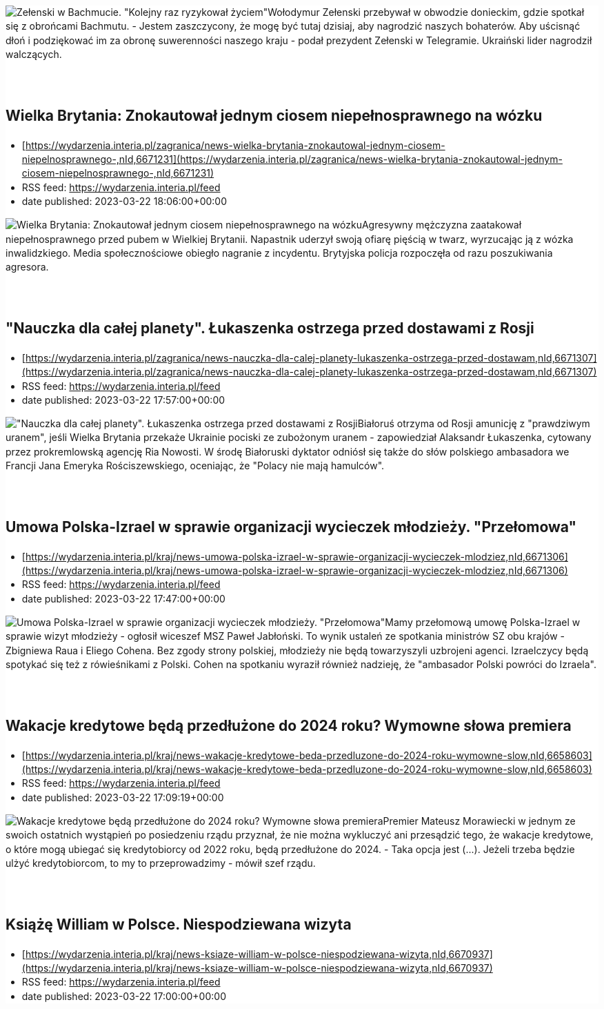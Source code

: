 <p><a href="https://wydarzenia.interia.pl/raporty/raport-ukraina-rosja/aktualnosci/news-zelenski-w-bachmucie-kolejny-raz-ryzykowal-zyciem,nId,6671321"><img align="left" alt="Zełenski w Bachmucie. &quot;Kolejny raz ryzykował życiem&quot;" src="https://i.iplsc.com/zelenski-w-bachmucie-kolejny-raz-ryzykowal-zyciem/000GXFIF6J8JYCT2-C321.jpg" /></a>Wołodymur Zełenski przebywał w obwodzie donieckim, gdzie spotkał się z obrońcami Bachmutu. - Jestem zaszczycony, że mogę być tutaj dzisiaj, aby nagrodzić naszych bohaterów. Aby uścisnąć dłoń i podziękować im za obronę suwerenności naszego kraju - podał prezydent Zełenski w Telegramie. Ukraiński lider nagrodził walczących.</p><br clear="all" />

## Wielka Brytania: Znokautował jednym ciosem niepełnosprawnego na wózku
 - [https://wydarzenia.interia.pl/zagranica/news-wielka-brytania-znokautowal-jednym-ciosem-niepelnosprawnego-,nId,6671231](https://wydarzenia.interia.pl/zagranica/news-wielka-brytania-znokautowal-jednym-ciosem-niepelnosprawnego-,nId,6671231)
 - RSS feed: https://wydarzenia.interia.pl/feed
 - date published: 2023-03-22 18:06:00+00:00

<p><a href="https://wydarzenia.interia.pl/zagranica/news-wielka-brytania-znokautowal-jednym-ciosem-niepelnosprawnego-,nId,6671231"><img align="left" alt="Wielka Brytania: Znokautował jednym ciosem niepełnosprawnego na wózku" src="https://i.iplsc.com/wielka-brytania-znokautowal-jednym-ciosem-niepelnosprawnego/000GXF0LDBIML5W5-C321.jpg" /></a>Agresywny mężczyzna zaatakował niepełnosprawnego przed pubem w Wielkiej Brytanii. Napastnik uderzył swoją ofiarę pięścią w twarz, wyrzucając ją z wózka inwalidzkiego. Media społecznościowe obiegło nagranie z incydentu. Brytyjska policja rozpoczęła od razu poszukiwania agresora.</p><br clear="all" />

## "Nauczka dla całej planety". Łukaszenka ostrzega przed dostawami z Rosji
 - [https://wydarzenia.interia.pl/zagranica/news-nauczka-dla-calej-planety-lukaszenka-ostrzega-przed-dostawam,nId,6671307](https://wydarzenia.interia.pl/zagranica/news-nauczka-dla-calej-planety-lukaszenka-ostrzega-przed-dostawam,nId,6671307)
 - RSS feed: https://wydarzenia.interia.pl/feed
 - date published: 2023-03-22 17:57:00+00:00

<p><a href="https://wydarzenia.interia.pl/zagranica/news-nauczka-dla-calej-planety-lukaszenka-ostrzega-przed-dostawam,nId,6671307"><img align="left" alt="&quot;Nauczka dla całej planety&quot;. Łukaszenka ostrzega przed dostawami z Rosji" src="https://i.iplsc.com/nauczka-dla-calej-planety-lukaszenka-ostrzega-przed-dostawam/000GXFAU63V8JY87-C321.jpg" /></a>Białoruś otrzyma od Rosji amunicję z &quot;prawdziwym uranem&quot;, jeśli Wielka Brytania przekaże Ukrainie pociski ze zubożonym uranem - zapowiedział Alaksandr Łukaszenka, cytowany przez prokremlowską agencję Ria Nowosti. W środę Białoruski dyktator odniósł się także do słów polskiego ambasadora we Francji Jana Emeryka Rościszewskiego, oceniając, że &quot;Polacy nie mają hamulców&quot;. </p><br clear="all" />

## Umowa Polska-Izrael w sprawie organizacji wycieczek młodzieży. "Przełomowa"
 - [https://wydarzenia.interia.pl/kraj/news-umowa-polska-izrael-w-sprawie-organizacji-wycieczek-mlodziez,nId,6671306](https://wydarzenia.interia.pl/kraj/news-umowa-polska-izrael-w-sprawie-organizacji-wycieczek-mlodziez,nId,6671306)
 - RSS feed: https://wydarzenia.interia.pl/feed
 - date published: 2023-03-22 17:47:00+00:00

<p><a href="https://wydarzenia.interia.pl/kraj/news-umowa-polska-izrael-w-sprawie-organizacji-wycieczek-mlodziez,nId,6671306"><img align="left" alt="Umowa Polska-Izrael w sprawie organizacji wycieczek młodzieży. &quot;Przełomowa&quot;" src="https://i.iplsc.com/umowa-polska-izrael-w-sprawie-organizacji-wycieczek-mlodziez/000GXF6MCF6LFERK-C321.jpg" /></a>Mamy przełomową umowę Polska-Izrael w sprawie wizyt młodzieży - ogłosił wiceszef MSZ Paweł Jabłoński. To wynik ustaleń ze spotkania ministrów SZ obu krajów - Zbigniewa Raua i Eliego Cohena. Bez zgody strony polskiej, młodzieży nie będą towarzyszyli uzbrojeni agenci. Izraelczycy będą spotykać się też z rówieśnikami z Polski. Cohen na spotkaniu wyraził również nadzieję, że &quot;ambasador Polski powróci do Izraela&quot;.</p><br clear="all" />

## Wakacje kredytowe będą przedłużone do 2024 roku? Wymowne słowa premiera
 - [https://wydarzenia.interia.pl/kraj/news-wakacje-kredytowe-beda-przedluzone-do-2024-roku-wymowne-slow,nId,6658603](https://wydarzenia.interia.pl/kraj/news-wakacje-kredytowe-beda-przedluzone-do-2024-roku-wymowne-slow,nId,6658603)
 - RSS feed: https://wydarzenia.interia.pl/feed
 - date published: 2023-03-22 17:09:19+00:00

<p><a href="https://wydarzenia.interia.pl/kraj/news-wakacje-kredytowe-beda-przedluzone-do-2024-roku-wymowne-slow,nId,6658603"><img align="left" alt="Wakacje kredytowe będą przedłużone do 2024 roku? Wymowne słowa premiera" src="https://i.iplsc.com/wakacje-kredytowe-beda-przedluzone-do-2024-roku-wymowne-slow/000F327FJGNWLANE-C321.jpg" /></a>Premier Mateusz Morawiecki w jednym ze swoich ostatnich wystąpień po posiedzeniu rządu przyznał, że nie można wykluczyć ani przesądzić tego, że wakacje kredytowe, o które mogą ubiegać się kredytobiorcy od 2022 roku, będą przedłużone do 2024. - Taka opcja jest (...). Jeżeli trzeba będzie ulżyć kredytobiorcom, to my to przeprowadzimy - mówił szef rządu.</p><br clear="all" />

## Książę William w Polsce. Niespodziewana wizyta
 - [https://wydarzenia.interia.pl/kraj/news-ksiaze-william-w-polsce-niespodziewana-wizyta,nId,6670937](https://wydarzenia.interia.pl/kraj/news-ksiaze-william-w-polsce-niespodziewana-wizyta,nId,6670937)
 - RSS feed: https://wydarzenia.interia.pl/feed
 - date published: 2023-03-22 17:00:00+00:00
